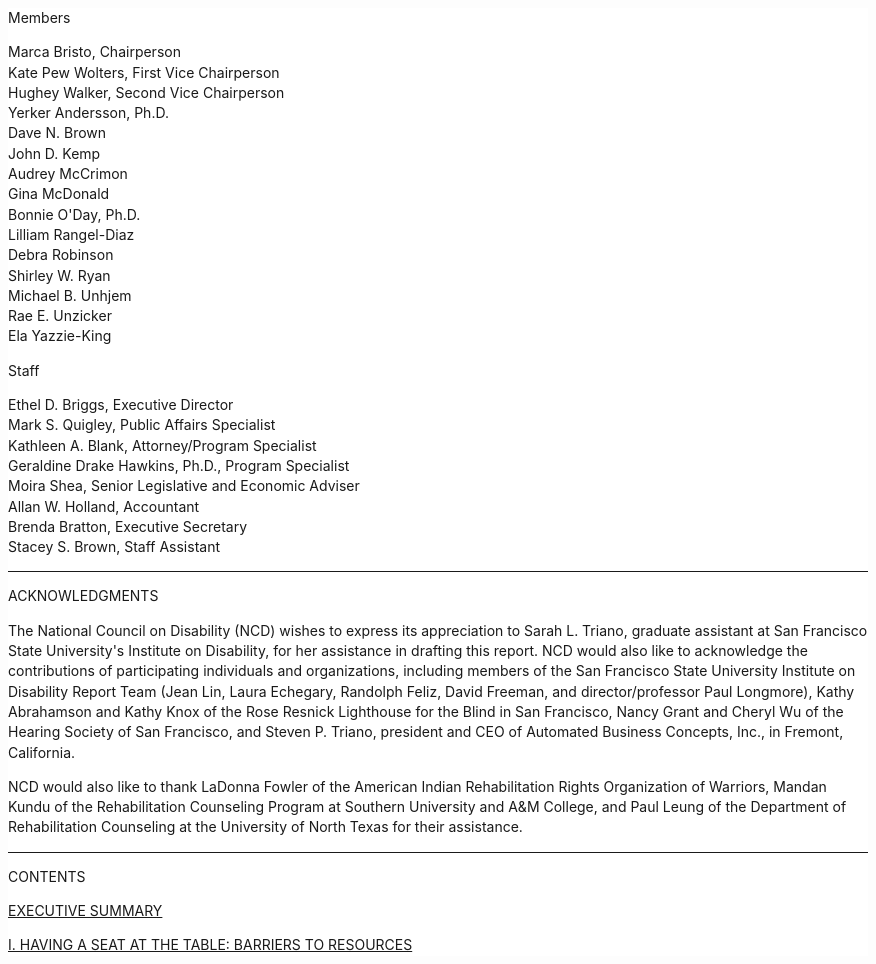 Members

Marca Bristo, Chairperson\
Kate Pew Wolters, First Vice Chairperson\
Hughey Walker, Second Vice Chairperson\
Yerker Andersson, Ph.D.\
Dave N. Brown\
John D. Kemp\
Audrey McCrimon\
Gina McDonald\
Bonnie O'Day, Ph.D.\
Lilliam Rangel-Diaz\
Debra Robinson\
Shirley W. Ryan\
Michael B. Unhjem\
Rae E. Unzicker\
Ela Yazzie-King

Staff

Ethel D. Briggs, Executive Director\
Mark S. Quigley, Public Affairs Specialist\
Kathleen A. Blank, Attorney/Program Specialist\
Geraldine Drake Hawkins, Ph.D., Program Specialist\
Moira Shea, Senior Legislative and Economic Adviser\
Allan W. Holland, Accountant\
Brenda Bratton, Executive Secretary\
Stacey S. Brown, Staff Assistant

- - -

ACKNOWLEDGMENTS

The National Council on Disability (NCD) wishes to express its appreciation to Sarah L. Triano, graduate assistant at San Francisco State University's Institute on Disability, for her assistance in drafting this report. NCD would also like to acknowledge the contributions of participating individuals and organizations, including members of the San Francisco State University Institute on Disability Report Team (Jean Lin, Laura Echegary, Randolph Feliz, David Freeman, and director/professor Paul Longmore), Kathy Abrahamson and Kathy Knox of the Rose Resnick Lighthouse for the Blind in San Francisco, Nancy Grant and Cheryl Wu of the Hearing Society of San Francisco, and Steven P. Triano, president and CEO of Automated Business Concepts, Inc., in Fremont, California.

NCD would also like to thank LaDonna Fowler of the American Indian Rehabilitation Rights Organization of Warriors, Mandan Kundu of the Rehabilitation Counseling Program at Southern University and A&M College, and Paul Leung of the Department of Rehabilitation Counseling at the University of North Texas for their assistance.

- - -

CONTENTS

[EXECUTIVE SUMMARY](https://web.archive.org/web/20150323230116/https://ncd.gov/publications/1999/Dec11999#1)

[I. HAVING A SEAT AT THE TABLE: BARRIERS TO RESOURCES](https://web.archive.org/web/20150323230116/https://ncd.gov/publications/1999/Dec11999#I)
